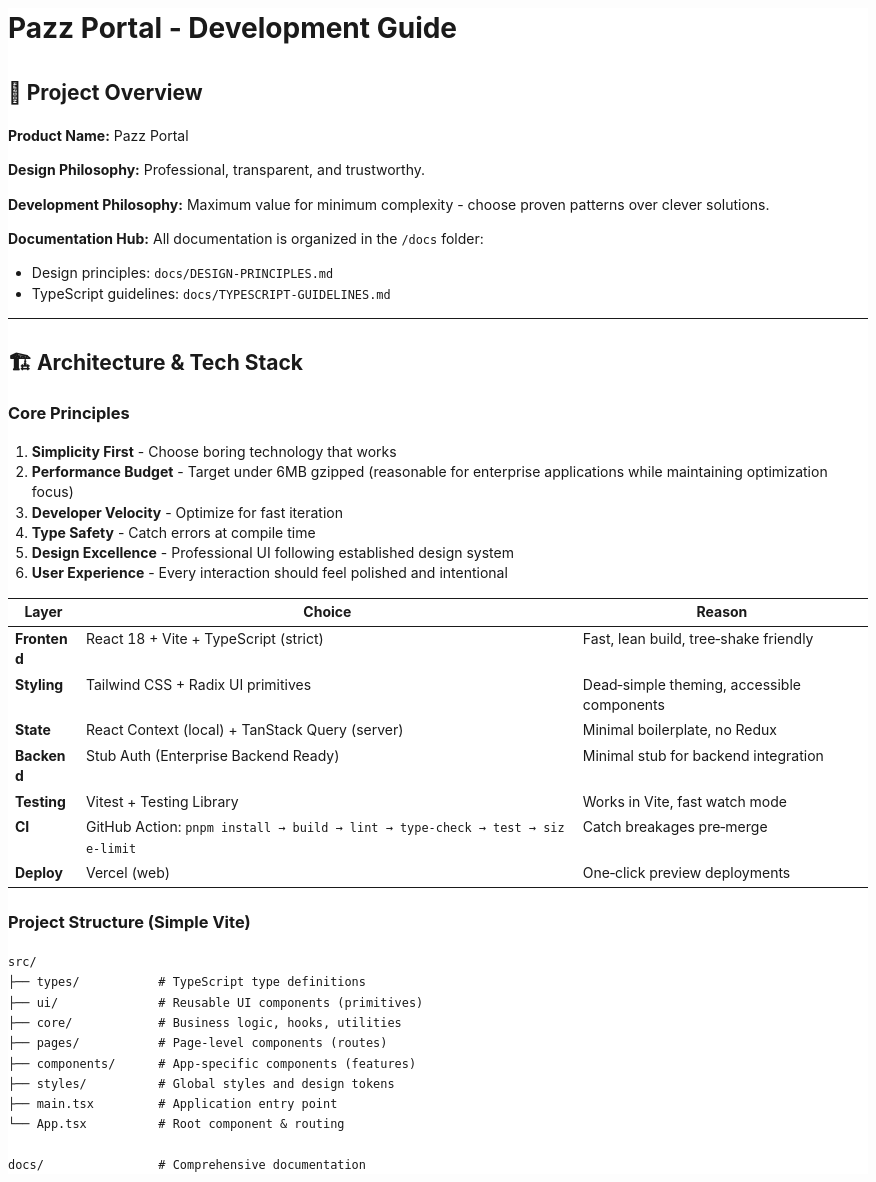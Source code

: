 # Pazz Portal - Development Guide

## 🎯 Project Overview

**Product Name:** Pazz Portal

**Design Philosophy:** Professional, transparent, and trustworthy.

**Development Philosophy:** Maximum value for minimum complexity - choose proven patterns over clever solutions.

**Documentation Hub:**
All documentation is organized in the `/docs` folder:
- Design principles: `docs/DESIGN-PRINCIPLES.md`
- TypeScript guidelines: `docs/TYPESCRIPT-GUIDELINES.md`

---

## 🏗️ Architecture & Tech Stack

### Core Principles
1. **Simplicity First** - Choose boring technology that works
2. **Performance Budget** - Target under 6MB gzipped (reasonable for enterprise applications while maintaining optimization focus)
3. **Developer Velocity** - Optimize for fast iteration
4. **Type Safety** - Catch errors at compile time
5. **Design Excellence** - Professional UI following established design system
6. **User Experience** - Every interaction should feel polished and intentional

| Layer        | Choice                                                           | Reason                                     |
| ------------ | ---------------------------------------------------------------- | ------------------------------------------ |
| **Frontend** | React 18 + Vite + TypeScript (strict)                            | Fast, lean build, tree‑shake friendly      |
| **Styling**  | Tailwind CSS + Radix UI primitives                               | Dead‑simple theming, accessible components |
| **State**    | React Context (local) + TanStack Query (server)                  | Minimal boilerplate, no Redux              |
| **Backend**  | Stub Auth (Enterprise Backend Ready)                             | Minimal stub for backend integration       |
| **Testing**  | Vitest + Testing Library                                         | Works in Vite, fast watch mode             |
| **CI**       | GitHub Action: `pnpm install → build → lint → type‑check → test → size-limit` | Catch breakages pre‑merge                  |
| **Deploy**   | Vercel (web)                                                     | One‑click preview deployments              |

### Project Structure (Simple Vite)

```plaintext
src/
├── types/           # TypeScript type definitions
├── ui/              # Reusable UI components (primitives)
├── core/            # Business logic, hooks, utilities
├── pages/           # Page-level components (routes)
├── components/      # App-specific components (features)
├── styles/          # Global styles and design tokens
├── main.tsx         # Application entry point
└── App.tsx          # Root component & routing

docs/                # Comprehensive documentation
```
